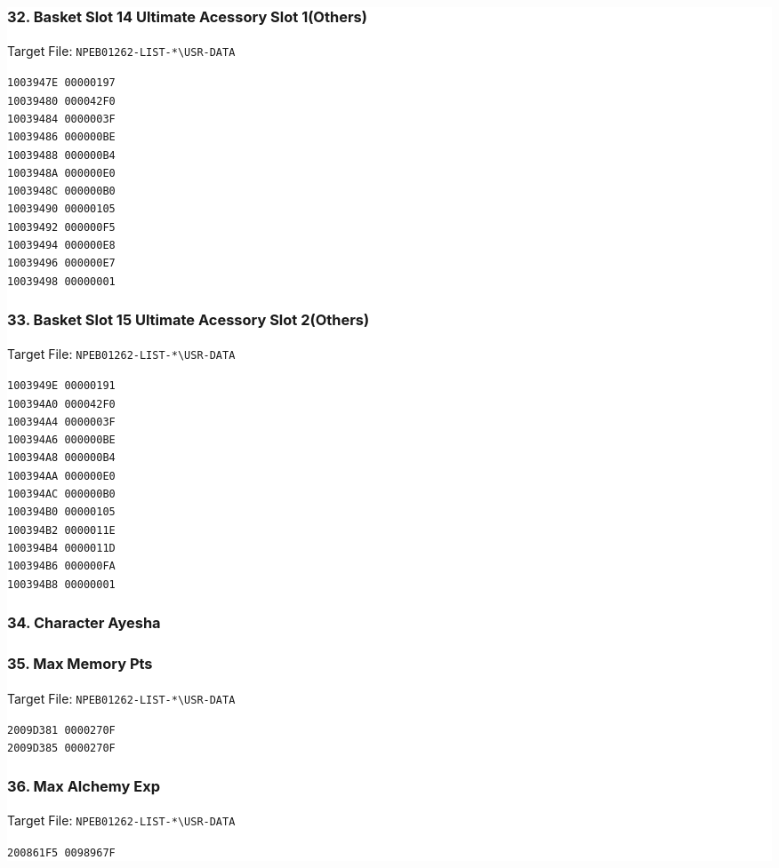 ### 32. Basket Slot 14 Ultimate Acessory Slot 1(Others)

Target File: `NPEB01262-LIST-*\USR-DATA`

```
1003947E 00000197
10039480 000042F0
10039484 0000003F
10039486 000000BE
10039488 000000B4
1003948A 000000E0
1003948C 000000B0
10039490 00000105
10039492 000000F5
10039494 000000E8
10039496 000000E7
10039498 00000001
```

### 33. Basket Slot 15 Ultimate Acessory Slot 2(Others)

Target File: `NPEB01262-LIST-*\USR-DATA`

```
1003949E 00000191
100394A0 000042F0
100394A4 0000003F
100394A6 000000BE
100394A8 000000B4
100394AA 000000E0
100394AC 000000B0
100394B0 00000105
100394B2 0000011E
100394B4 0000011D
100394B6 000000FA
100394B8 00000001
```

### 34. Character Ayesha
### 35. Max Memory Pts

Target File: `NPEB01262-LIST-*\USR-DATA`

```
2009D381 0000270F
2009D385 0000270F
```

### 36. Max Alchemy Exp

Target File: `NPEB01262-LIST-*\USR-DATA`

```
200861F5 0098967F
```
